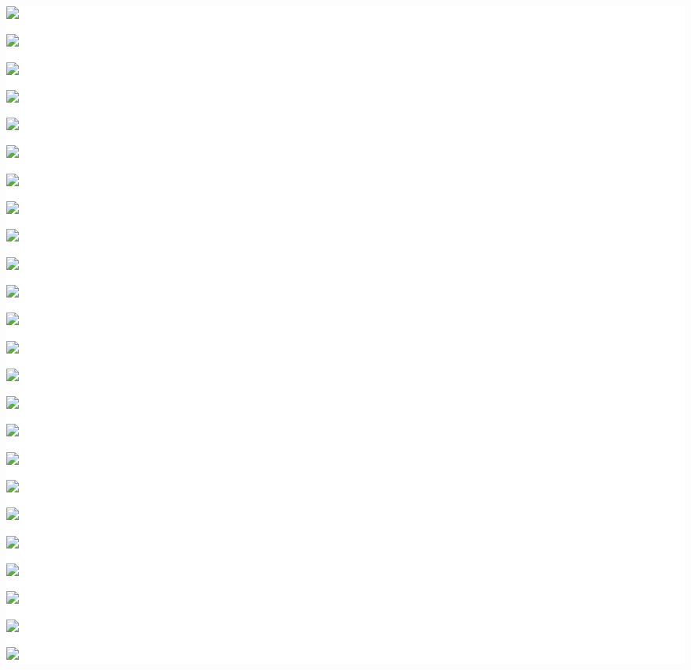 ![](https://habrastorage.org/webt/vb/pq/9y/vbpq9yat0roahzxzqzhca9i23hy.png)

![](https://habrastorage.org/webt/bn/xh/hl/bnxhhlgppvfsxvwkmvfnp6owpnc.png)

![](https://habrastorage.org/webt/y5/ru/sn/y5rusn3gu1bz8zw3hzfwsluav08.png)

![](https://habrastorage.org/webt/qz/gl/xf/qzglxf3fdrdkkafpgvqsgyqraj8.png)

![](https://habrastorage.org/webt/oe/ek/tt/oeektt4sx6lxfpen9mzsuct238c.png)

![](https://habrastorage.org/webt/yr/wy/m0/yrwym0pyyqdd8o64zu_jmubh6iu.png)

![](https://habrastorage.org/webt/jl/qm/tz/jlqmtzpdbcu95t8j-0vvu1jutae.png)

![](https://habrastorage.org/webt/kn/tl/ic/kntlic-tm5c91z9ogulyo9zweqa.png)

![](https://habrastorage.org/webt/ks/sv/rw/kssvrwt9eyg6q8xdp1489t9sgxg.png)

![](https://habrastorage.org/webt/dv/4t/de/dv4tdehqyrvd3vksxyp_zct0thm.png)

![](https://habrastorage.org/webt/ue/oh/zj/ueohzjcfta59yysjk7km9jler9g.png)

![](https://habrastorage.org/webt/fg/nc/xf/fgncxfm2nnnkbfslzo0nnl35cfk.png)

![](https://habrastorage.org/webt/qk/ii/sw/qkiiswbwmdnunz_qpef2z7vpdso.png)

![](https://habrastorage.org/webt/o9/-8/rd/o9-8rd06u7nff83ufgzbdagqage.png)

![](https://habrastorage.org/webt/vw/x9/gm/vwx9gmn5e_jp0m9wcer_ajrj4e0.png)

![](https://habrastorage.org/webt/1i/eg/1e/1ieg1ek2kopjwzgf_3_tsatwdtg.png)

![](https://habrastorage.org/webt/ac/ms/go/acmsgowharhocay2-ypwcuhhwky.png)

![](https://habrastorage.org/webt/mu/jd/i_/mujdi_xe4zcvroyq_czco2ccwvm.png)

![](https://habrastorage.org/webt/db/th/sr/dbthsrjfwry6lmqpejowmzephv4.png)

![](https://habrastorage.org/webt/e7/q8/6y/e7q86ycmgunc1i0clqgi13hosza.png)

![](https://habrastorage.org/webt/ue/cn/yb/uecnybkseypqwackevttdl_urym.png)

![](https://habrastorage.org/webt/rf/la/t_/rflat_bmiwsktre7ykblsfwchks.png)

![](https://habrastorage.org/webt/8o/rw/wr/8orwwrabyca0-nmfxfeg8s9yrxg.png)

![](https://habrastorage.org/webt/kv/r1/nv/kvr1nvsoifsdsnvnf9lnyxrcdvw.png)

